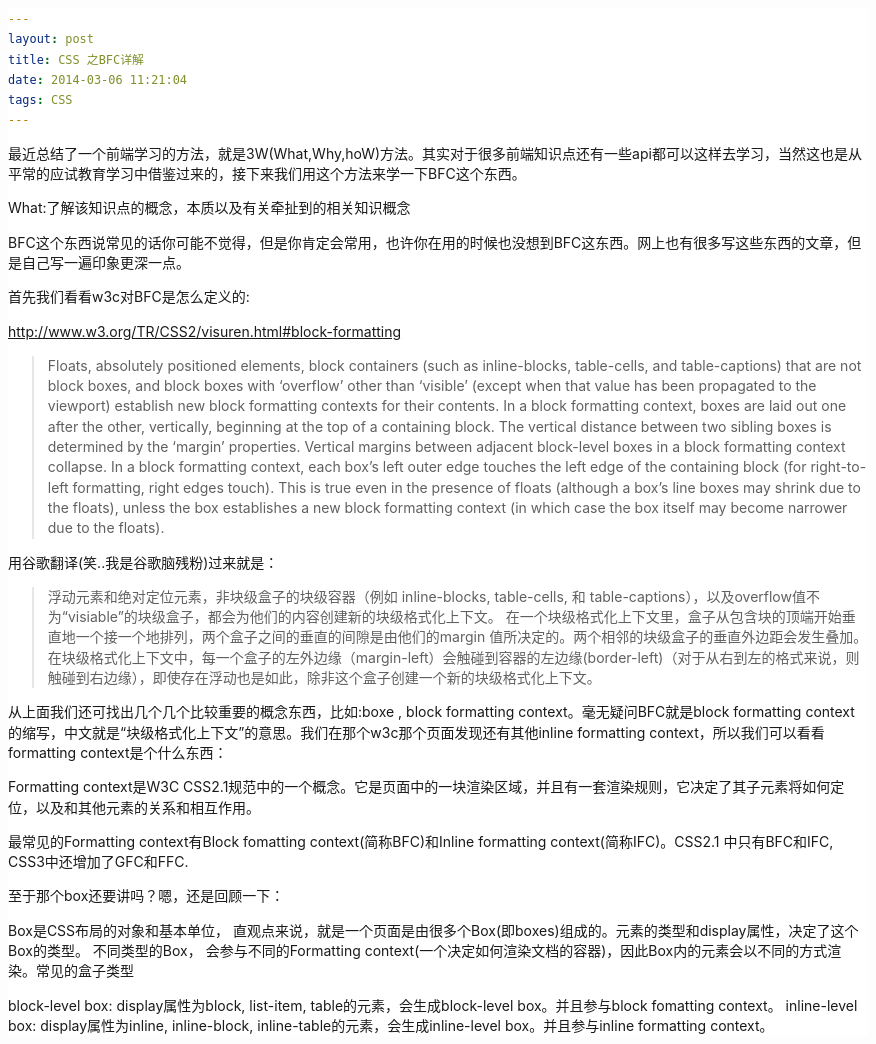```yaml
---
layout: post
title: CSS 之BFC详解
date: 2014-03-06 11:21:04
tags: CSS
---
```



最近总结了一个前端学习的方法，就是3W(What,Why,hoW)方法。其实对于很多前端知识点还有一些api都可以这样去学习，当然这也是从平常的应试教育学习中借鉴过来的，接下来我们用这个方法来学一下BFC这个东西。

What:了解该知识点的概念，本质以及有关牵扯到的相关知识概念

BFC这个东西说常见的话你可能不觉得，但是你肯定会常用，也许你在用的时候也没想到BFC这东西。网上也有很多写这些东西的文章，但是自己写一遍印象更深一点。

首先我们看看w3c对BFC是怎么定义的:

http://www.w3.org/TR/CSS2/visuren.html#block-formatting

>Floats, absolutely positioned elements, block containers (such as inline-blocks, table-cells, and table-captions) that are not block boxes, and block boxes with ‘overflow’ other than ‘visible’ (except when that value has been propagated to the viewport) establish new block formatting contexts for their contents. In a block formatting context, boxes are laid out one after the other, vertically, beginning at the top of a containing block. The vertical distance between two sibling boxes is determined by the ‘margin’ properties. Vertical margins between adjacent block-level boxes in a block formatting context collapse. In a block formatting context, each box’s left outer edge touches the left edge of the containing block (for right-to-left formatting, right edges touch). This is true even in the presence of floats (although a box’s line boxes may shrink due to the floats), unless the box establishes a new block formatting context (in which case the box itself may become narrower due to the floats).

用谷歌翻译(笑..我是谷歌脑残粉)过来就是：

>浮动元素和绝对定位元素，非块级盒子的块级容器（例如 inline-blocks, table-cells, 和 table-captions），以及overflow值不为“visiable”的块级盒子，都会为他们的内容创建新的块级格式化上下文。 在一个块级格式化上下文里，盒子从包含块的顶端开始垂直地一个接一个地排列，两个盒子之间的垂直的间隙是由他们的margin 值所决定的。两个相邻的块级盒子的垂直外边距会发生叠加。 在块级格式化上下文中，每一个盒子的左外边缘（margin-left）会触碰到容器的左边缘(border-left)（对于从右到左的格式来说，则触碰到右边缘），即使存在浮动也是如此，除非这个盒子创建一个新的块级格式化上下文。

从上面我们还可找出几个几个比较重要的概念东西，比如:boxe , block  formatting context。毫无疑问BFC就是block  formatting context的缩写，中文就是“块级格式化上下文”的意思。我们在那个w3c那个页面发现还有其他inline formatting context，所以我们可以看看 formatting context是个什么东西：

Formatting context是W3C CSS2.1规范中的一个概念。它是页面中的一块渲染区域，并且有一套渲染规则，它决定了其子元素将如何定位，以及和其他元素的关系和相互作用。

最常见的Formatting context有Block fomatting context(简称BFC)和Inline formatting context(简称IFC)。CSS2.1 中只有BFC和IFC, CSS3中还增加了GFC和FFC.

至于那个box还要讲吗？嗯，还是回顾一下：

Box是CSS布局的对象和基本单位， 直观点来说，就是一个页面是由很多个Box(即boxes)组成的。元素的类型和display属性，决定了这个Box的类型。 不同类型的Box， 会参与不同的Formatting context(一个决定如何渲染文档的容器)，因此Box内的元素会以不同的方式渲染。常见的盒子类型

block-level box: display属性为block, list-item, table的元素，会生成block-level box。并且参与block fomatting context。
inline-level box: display属性为inline, inline-block, inline-table的元素，会生成inline-level box。并且参与inline formatting context。
